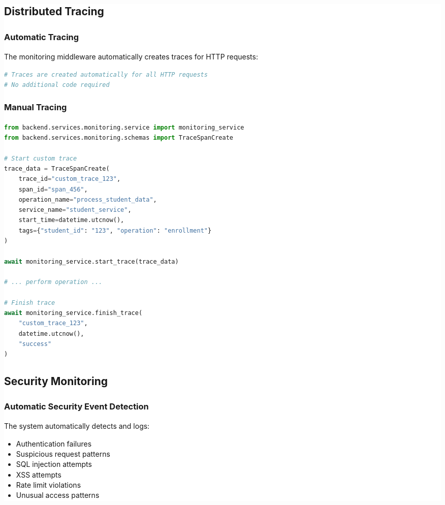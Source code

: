 ## Distributed Tracing

### Automatic Tracing

The monitoring middleware automatically creates traces for HTTP requests:

```python
# Traces are created automatically for all HTTP requests
# No additional code required
```

### Manual Tracing

```python
from backend.services.monitoring.service import monitoring_service
from backend.services.monitoring.schemas import TraceSpanCreate

# Start custom trace
trace_data = TraceSpanCreate(
    trace_id="custom_trace_123",
    span_id="span_456",
    operation_name="process_student_data",
    service_name="student_service",
    start_time=datetime.utcnow(),
    tags={"student_id": "123", "operation": "enrollment"}
)

await monitoring_service.start_trace(trace_data)

# ... perform operation ...

# Finish trace
await monitoring_service.finish_trace(
    "custom_trace_123",
    datetime.utcnow(),
    "success"
)
```

## Security Monitoring

### Automatic Security Event Detection

The system automatically detects and logs:

- Authentication failures
- Suspicious request patterns
- SQL injection attempts
- XSS attempts
- Rate limit violations
- Unusual access patterns
